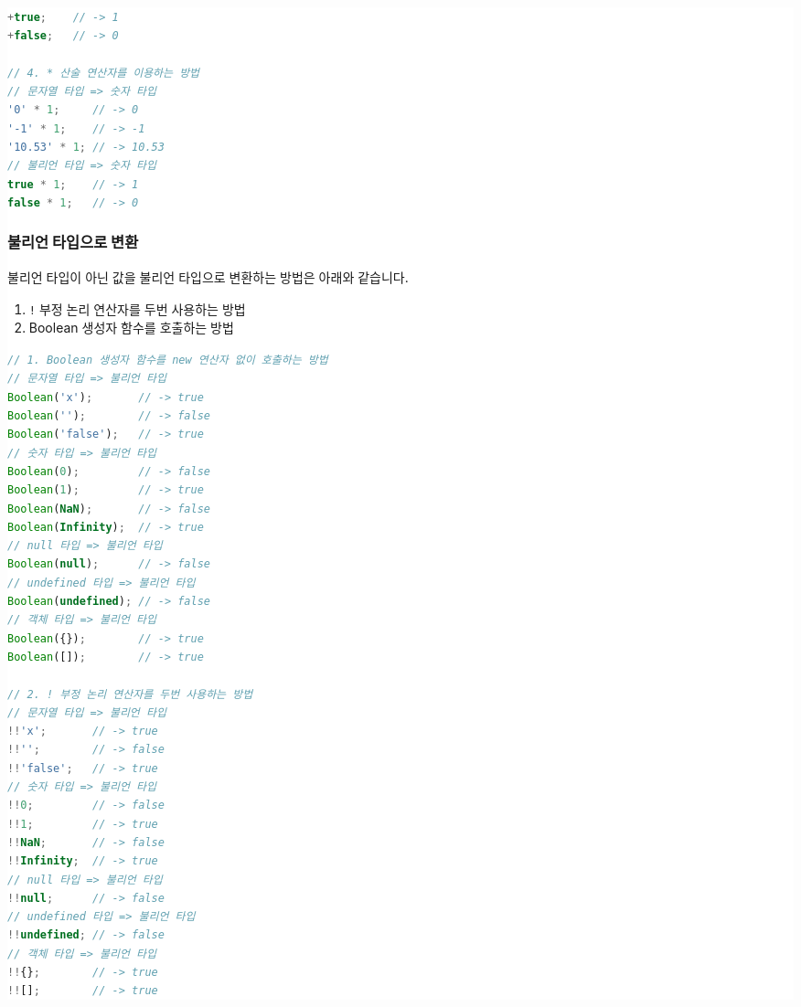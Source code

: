 ```javascript
+true;    // -> 1
+false;   // -> 0

// 4. * 산술 연산자를 이용하는 방법
// 문자열 타입 => 숫자 타입
'0' * 1;     // -> 0
'-1' * 1;    // -> -1
'10.53' * 1; // -> 10.53
// 불리언 타입 => 숫자 타입
true * 1;    // -> 1
false * 1;   // -> 0
```

### 불리언 타입으로 변환

불리언 타입이 아닌 값을 불리언 타입으로 변환하는 방법은 아래와 같습니다.

1. `!` 부정 논리 연산자를 두번 사용하는 방법
2. Boolean 생성자 함수를 호출하는 방법

```javascript
// 1. Boolean 생성자 함수를 new 연산자 없이 호출하는 방법
// 문자열 타입 => 불리언 타입
Boolean('x');       // -> true
Boolean('');        // -> false
Boolean('false');   // -> true
// 숫자 타입 => 불리언 타입
Boolean(0);         // -> false
Boolean(1);         // -> true
Boolean(NaN);       // -> false
Boolean(Infinity);  // -> true
// null 타입 => 불리언 타입
Boolean(null);      // -> false
// undefined 타입 => 불리언 타입
Boolean(undefined); // -> false
// 객체 타입 => 불리언 타입
Boolean({});        // -> true
Boolean([]);        // -> true

// 2. ! 부정 논리 연산자를 두번 사용하는 방법
// 문자열 타입 => 불리언 타입
!!'x';       // -> true
!!'';        // -> false
!!'false';   // -> true
// 숫자 타입 => 불리언 타입
!!0;         // -> false
!!1;         // -> true
!!NaN;       // -> false
!!Infinity;  // -> true
// null 타입 => 불리언 타입
!!null;      // -> false
// undefined 타입 => 불리언 타입
!!undefined; // -> false
// 객체 타입 => 불리언 타입
!!{};        // -> true
!![];        // -> true
```

